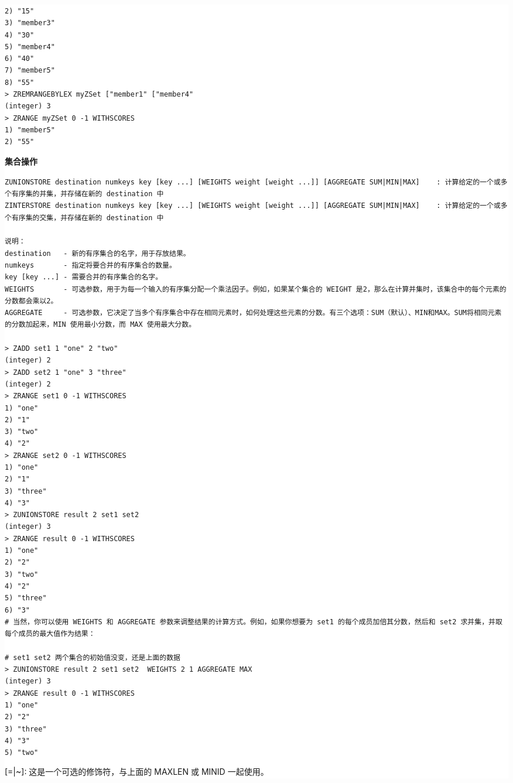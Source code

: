 ```
2) "15"
3) "member3"
4) "30"
5) "member4"
6) "40"
7) "member5"
8) "55"
> ZREMRANGEBYLEX myZSet ["member1" ["member4"
(integer) 3
> ZRANGE myZSet 0 -1 WITHSCORES
1) "member5"
2) "55"
```

**集合操作**

```
ZUNIONSTORE destination numkeys key [key ...] [WEIGHTS weight [weight ...]] [AGGREGATE SUM|MIN|MAX]    : 计算给定的一个或多个有序集的并集，并存储在新的 destination 中
ZINTERSTORE destination numkeys key [key ...] [WEIGHTS weight [weight ...]] [AGGREGATE SUM|MIN|MAX]    : 计算给定的一个或多个有序集的交集，并存储在新的 destination 中

说明：
destination   - 新的有序集合的名字，用于存放结果。
numkeys       - 指定将要合并的有序集合的数量。
key [key ...] - 需要合并的有序集合的名字。
WEIGHTS       - 可选参数，用于为每一个输入的有序集分配一个乘法因子。例如，如果某个集合的 WEIGHT 是2，那么在计算并集时，该集合中的每个元素的分数都会乘以2。
AGGREGATE     - 可选参数，它决定了当多个有序集合中存在相同元素时，如何处理这些元素的分数。有三个选项：SUM（默认）、MIN和MAX。SUM将相同元素的分数加起来，MIN 使用最小分数，而 MAX 使用最大分数。

> ZADD set1 1 "one" 2 "two"
(integer) 2
> ZADD set2 1 "one" 3 "three"
(integer) 2
> ZRANGE set1 0 -1 WITHSCORES
1) "one"
2) "1"
3) "two"
4) "2"
> ZRANGE set2 0 -1 WITHSCORES
1) "one"
2) "1"
3) "three"
4) "3"
> ZUNIONSTORE result 2 set1 set2
(integer) 3
> ZRANGE result 0 -1 WITHSCORES
1) "one"
2) "2"
3) "two"
4) "2"
5) "three"
6) "3"
# 当然，你可以使用 WEIGHTS 和 AGGREGATE 参数来调整结果的计算方式。例如，如果你想要为 set1 的每个成员加倍其分数，然后和 set2 求并集，并取每个成员的最大值作为结果：

# set1 set2 两个集合的初始值没变，还是上面的数据
> ZUNIONSTORE result 2 set1 set2  WEIGHTS 2 1 AGGREGATE MAX
(integer) 3
> ZRANGE result 0 -1 WITHSCORES
1) "one"
2) "2"
3) "three"
4) "3"
5) "two"
```

[=|~]: 这是一个可选的修饰符，与上面的 MAXLEN 或 MINID 一起使用。